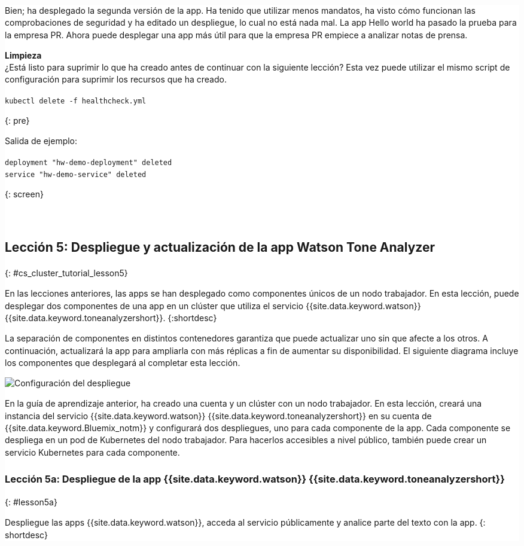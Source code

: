Bien; ha desplegado la segunda versión de la app. Ha tenido que utilizar menos mandatos, ha visto cómo funcionan las comprobaciones de seguridad y ha editado un despliegue, lo cual no está nada mal. La app Hello world ha pasado la prueba para la empresa PR. Ahora puede desplegar una app más útil para que la empresa PR empiece a analizar notas de prensa.

**Limpieza**<br>
¿Está listo para suprimir lo que ha creado antes de continuar con la siguiente lección? Esta vez puede utilizar el mismo script de configuración para suprimir los recursos que ha creado.

  ```
  kubectl delete -f healthcheck.yml
  ```
  {: pre}

  Salida de ejemplo:

  ```
  deployment "hw-demo-deployment" deleted
service "hw-demo-service" deleted
  ```
  {: screen}

<br />


## Lección 5: Despliegue y actualización de la app Watson Tone Analyzer
{: #cs_cluster_tutorial_lesson5}

En las lecciones anteriores, las apps se han desplegado como componentes únicos de un nodo trabajador. En esta lección, puede desplegar dos componentes de una app en un clúster que utiliza el servicio {{site.data.keyword.watson}} {{site.data.keyword.toneanalyzershort}}.
{:shortdesc}

La separación de componentes en distintos contenedores garantiza que puede actualizar uno sin que afecte a los otros. A continuación, actualizará la app para ampliarla con más réplicas a fin de aumentar su disponibilidad. El siguiente diagrama incluye los componentes que desplegará al completar esta lección.

![Configuración del despliegue](images/cs_app_tutorial_mz-components3.png)

En la guía de aprendizaje anterior, ha creado una cuenta y un clúster con un nodo trabajador. En esta lección, creará una instancia del servicio {{site.data.keyword.watson}} {{site.data.keyword.toneanalyzershort}} en su cuenta de {{site.data.keyword.Bluemix_notm}} y configurará dos despliegues, uno para cada componente de la app. Cada componente se despliega en un pod de Kubernetes del nodo trabajador. Para hacerlos accesibles a nivel público, también puede crear un servicio Kubernetes para cada componente.


### Lección 5a: Despliegue de la app {{site.data.keyword.watson}} {{site.data.keyword.toneanalyzershort}}
{: #lesson5a}

Despliegue las apps {{site.data.keyword.watson}}, acceda al servicio públicamente y analice parte del texto con la app.
{: shortdesc}
